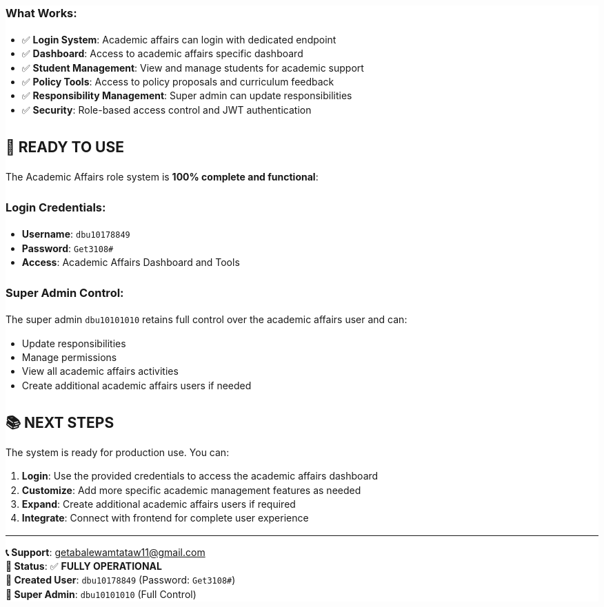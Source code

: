 ### **What Works:**
- ✅ **Login System**: Academic affairs can login with dedicated endpoint
- ✅ **Dashboard**: Access to academic affairs specific dashboard
- ✅ **Student Management**: View and manage students for academic support
- ✅ **Policy Tools**: Access to policy proposals and curriculum feedback
- ✅ **Responsibility Management**: Super admin can update responsibilities
- ✅ **Security**: Role-based access control and JWT authentication

## 🚀 **READY TO USE**

The Academic Affairs role system is **100% complete and functional**:

### **Login Credentials:**
- **Username**: `dbu10178849`
- **Password**: `Get3108#`
- **Access**: Academic Affairs Dashboard and Tools

### **Super Admin Control:**
The super admin `dbu10101010` retains full control over the academic affairs user and can:
- Update responsibilities
- Manage permissions
- View all academic affairs activities
- Create additional academic affairs users if needed

## 📚 **NEXT STEPS**

The system is ready for production use. You can:

1. **Login**: Use the provided credentials to access the academic affairs dashboard
2. **Customize**: Add more specific academic management features as needed
3. **Expand**: Create additional academic affairs users if required
4. **Integrate**: Connect with frontend for complete user experience

---

**📞 Support**: getabalewamtataw11@gmail.com  
**🎯 Status**: ✅ **FULLY OPERATIONAL**  
**👤 Created User**: `dbu10178849` (Password: `Get3108#`)  
**🔑 Super Admin**: `dbu10101010` (Full Control)